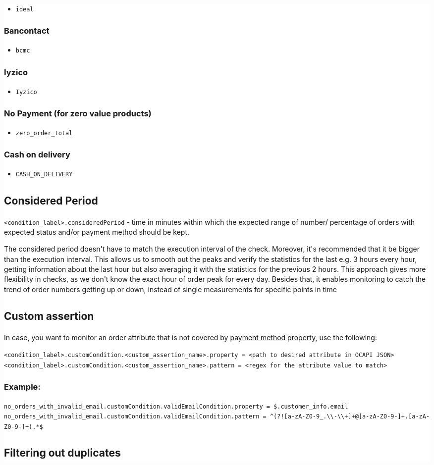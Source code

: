 * `ideal`

### Bancontact

* `bcmc`

### Iyzico

* `Iyzico`

### No Payment (for zero value products)

* `zero_order_total`

### Cash on delivery

* `CASH_ON_DELIVERY`

## Considered Period

`<condition_label>.consideredPeriod` - time in minutes within which the expected range of number/ percentage of orders with expected status and/or payment method should be kept.

The considered period doesn't have to match the execution interval of the check. Moreover, it's recommended that it be bigger than the execution interval. This allows us to smooth out the peaks and verify the statistics for the last e.g. 3 hours every hour, getting information about the last hour but also averaging it with the statistics for the previous 2 hours. This approach gives more flexibility in checks, as we don't know the exact hour of order peak for every day. Besides that, it enables monitoring to catch the trend of order numbers getting up or down, instead of single measurements for specific points in time

## Custom assertion

In case, you want to monitor an order attribute that is not covered by [payment method property](#payment-method-property), use the following:

```
<condition_label>.customCondition.<custom_assertion_name>.property = <path to desired attribute in OCAPI JSON>
<condition_label>.customCondition.<custom_assertion_name>.pattern = <regex for the attribute value to match>
```

### Example:

```
no_orders_with_invalid_email.customCondition.validEmailCondition.property = $.customer_info.email
no_orders_with_invalid_email.customCondition.validEmailCondition.pattern = ^(?![a-zA-Z0-9_.\\-\\+]+@[a-zA-Z0-9-]+.[a-zA-Z0-9-]+).*$
```

## Filtering out duplicates
